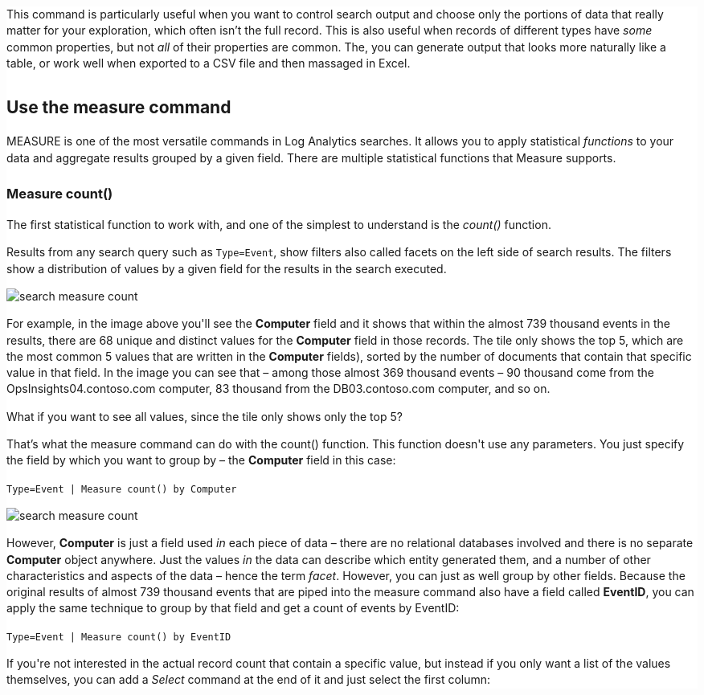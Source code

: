 This command is particularly useful when you want to control search output and choose only the portions of data that really matter for your exploration, which often isn’t the full record. This is also useful when records of different types have *some* common properties, but not *all* of their properties are common. The, you can generate output that looks more naturally like a table, or work well when exported to a CSV file and then massaged in Excel.

## Use the measure command
MEASURE is one of the most versatile commands in Log Analytics searches. It allows you to apply statistical *functions* to your data and aggregate results grouped by a given field. There are multiple statistical functions that Measure supports.

### Measure count()
The first statistical function to work with, and one of the simplest to understand is the *count()* function.

Results from any search query such as `Type=Event`, show filters also called facets on the left side of search results. The filters show a distribution of values by a given field for the results in the search executed.

![search measure count](./media/log-analytics-log-searches/oms-search-measure-count01.png)

For example, in the image above you'll see the **Computer** field and it shows that within the almost 739 thousand events in the results, there are 68 unique and distinct values for the **Computer** field in those records. The tile only shows the top 5, which are the most common 5 values that are written in the **Computer** fields), sorted by the number of documents that contain that specific value in that field. In the image you can see that – among those almost 369 thousand events – 90 thousand come from the OpsInsights04.contoso.com computer, 83 thousand from the DB03.contoso.com computer, and so on.

What if you want to see all values, since the tile only shows only the top 5?

That’s what the measure command can do with the count() function. This function doesn't use any parameters. You just specify the field by which you want to group by – the **Computer** field in this case:

`Type=Event | Measure count() by Computer`

![search measure count](./media/log-analytics-log-searches/oms-search-measure-count-computer.png)

However, **Computer** is just a field used *in* each piece of data – there are no relational databases involved and there is no separate **Computer** object anywhere. Just the values *in* the data can describe which entity generated them, and a number of other characteristics and aspects of the data – hence the term *facet*. However, you can just as well group by other fields. Because the original results of almost 739 thousand events that are piped into the measure command also have a field called **EventID**, you can apply the same technique to group by that field and get a count of events by EventID:

```
Type=Event | Measure count() by EventID
```

If you're not interested in the actual record count that contain a specific value, but instead if you only want a list of the values themselves, you can add a *Select* command at the end of it and just select the first column:
